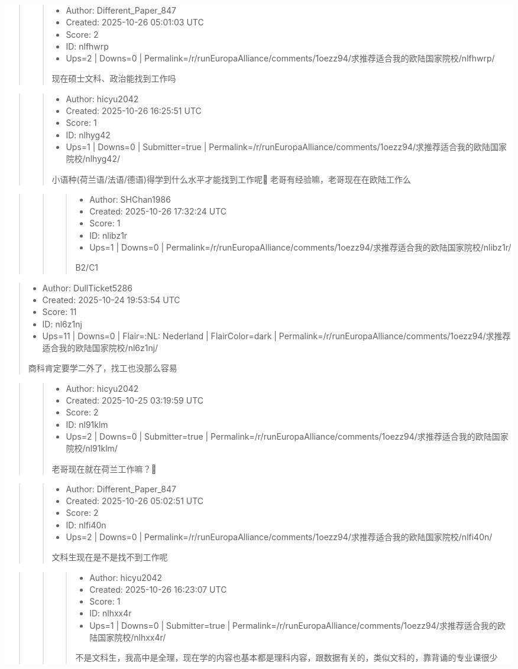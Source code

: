 >> - Author: Different_Paper_847
>> - Created: 2025-10-26 05:01:03 UTC
>> - Score: 2
>> - ID: nlfhwrp
>> - Ups=2 | Downs=0 | Permalink=/r/runEuropaAlliance/comments/1oezz94/求推荐适合我的欧陆国家院校/nlfhwrp/
>>
>> 现在硕士文科、政治能找到工作吗

>> - Author: hicyu2042
>> - Created: 2025-10-26 16:25:51 UTC
>> - Score: 1
>> - ID: nlhyg42
>> - Ups=1 | Downs=0 | Submitter=true | Permalink=/r/runEuropaAlliance/comments/1oezz94/求推荐适合我的欧陆国家院校/nlhyg42/
>>
>> 小语种(荷兰语/法语/德语)得学到什么水平才能找到工作呢🤔
>> 老哥有经验嘛，老哥现在在欧陆工作么

>>> - Author: SHChan1986
>>> - Created: 2025-10-26 17:32:24 UTC
>>> - Score: 1
>>> - ID: nlibz1r
>>> - Ups=1 | Downs=0 | Permalink=/r/runEuropaAlliance/comments/1oezz94/求推荐适合我的欧陆国家院校/nlibz1r/
>>>
>>> B2/C1

> - Author: DullTicket5286
> - Created: 2025-10-24 19:53:54 UTC
> - Score: 11
> - ID: nl6z1nj
> - Ups=11 | Downs=0 | Flair=:NL: Nederland | FlairColor=dark | Permalink=/r/runEuropaAlliance/comments/1oezz94/求推荐适合我的欧陆国家院校/nl6z1nj/
>
> 商科肯定要学二外了，找工也没那么容易

>> - Author: hicyu2042
>> - Created: 2025-10-25 03:19:59 UTC
>> - Score: 2
>> - ID: nl91klm
>> - Ups=2 | Downs=0 | Submitter=true | Permalink=/r/runEuropaAlliance/comments/1oezz94/求推荐适合我的欧陆国家院校/nl91klm/
>>
>> 老哥现在就在荷兰工作嘛？👀

>> - Author: Different_Paper_847
>> - Created: 2025-10-26 05:02:51 UTC
>> - Score: 2
>> - ID: nlfi40n
>> - Ups=2 | Downs=0 | Permalink=/r/runEuropaAlliance/comments/1oezz94/求推荐适合我的欧陆国家院校/nlfi40n/
>>
>> 文科生现在是不是找不到工作呢

>>> - Author: hicyu2042
>>> - Created: 2025-10-26 16:23:07 UTC
>>> - Score: 1
>>> - ID: nlhxx4r
>>> - Ups=1 | Downs=0 | Submitter=true | Permalink=/r/runEuropaAlliance/comments/1oezz94/求推荐适合我的欧陆国家院校/nlhxx4r/
>>>
>>> 不是文科生，我高中是全理，现在学的内容也基本都是理科内容，跟数据有关的，类似文科的，靠背诵的专业课很少

